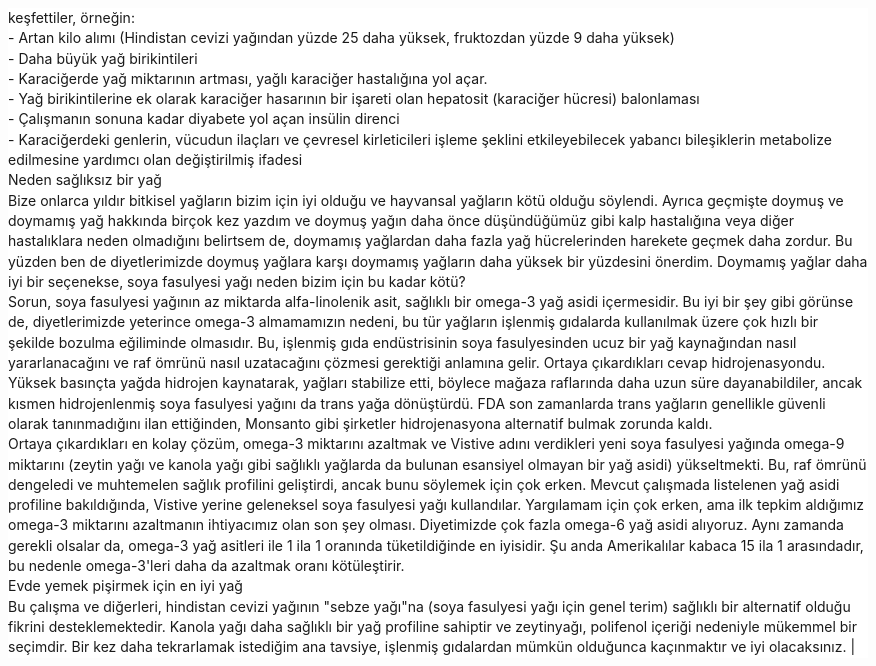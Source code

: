 keşfettiler, örneğin:<br/>- Artan kilo alımı (Hindistan cevizi yağından yüzde 25 daha yüksek, fruktozdan yüzde 9 daha yüksek)<br/>- Daha büyük yağ birikintileri<br/>- Karaciğerde yağ miktarının artması, yağlı karaciğer hastalığına yol açar.<br/>- Yağ birikintilerine ek olarak karaciğer hasarının bir işareti olan hepatosit (karaciğer hücresi) balonlaması<br/>- Çalışmanın sonuna kadar diyabete yol açan insülin direnci<br/>- Karaciğerdeki genlerin, vücudun ilaçları ve çevresel kirleticileri işleme şeklini etkileyebilecek yabancı bileşiklerin metabolize edilmesine yardımcı olan değiştirilmiş ifadesi<br/>Neden sağlıksız bir yağ<br/>Bize onlarca yıldır bitkisel yağların bizim için iyi olduğu ve hayvansal yağların kötü olduğu söylendi. Ayrıca geçmişte doymuş ve doymamış yağ hakkında birçok kez yazdım ve doymuş yağın daha önce düşündüğümüz gibi kalp hastalığına veya diğer hastalıklara neden olmadığını belirtsem de, doymamış yağlardan daha fazla yağ hücrelerinden harekete geçmek daha zordur. Bu yüzden ben de diyetlerimizde doymuş yağlara karşı doymamış yağların daha yüksek bir yüzdesini önerdim. Doymamış yağlar daha iyi bir seçenekse, soya fasulyesi yağı neden bizim için bu kadar kötü?<br/>Sorun, soya fasulyesi yağının az miktarda alfa-linolenik asit, sağlıklı bir omega-3 yağ asidi içermesidir. Bu iyi bir şey gibi görünse de, diyetlerimizde yeterince omega-3 almamamızın nedeni, bu tür yağların işlenmiş gıdalarda kullanılmak üzere çok hızlı bir şekilde bozulma eğiliminde olmasıdır. Bu, işlenmiş gıda endüstrisinin soya fasulyesinden ucuz bir yağ kaynağından nasıl yararlanacağını ve raf ömrünü nasıl uzatacağını çözmesi gerektiği anlamına gelir. Ortaya çıkardıkları cevap hidrojenasyondu. Yüksek basınçta yağda hidrojen kaynatarak, yağları stabilize etti, böylece mağaza raflarında daha uzun süre dayanabildiler, ancak kısmen hidrojenlenmiş soya fasulyesi yağını da trans yağa dönüştürdü. FDA son zamanlarda trans yağların genellikle güvenli olarak tanınmadığını ilan ettiğinden, Monsanto gibi şirketler hidrojenasyona alternatif bulmak zorunda kaldı.<br/>Ortaya çıkardıkları en kolay çözüm, omega-3 miktarını azaltmak ve Vistive adını verdikleri yeni soya fasulyesi yağında omega-9 miktarını (zeytin yağı ve kanola yağı gibi sağlıklı yağlarda da bulunan esansiyel olmayan bir yağ asidi) yükseltmekti. Bu, raf ömrünü dengeledi ve muhtemelen sağlık profilini geliştirdi, ancak bunu söylemek için çok erken. Mevcut çalışmada listelenen yağ asidi profiline bakıldığında, Vistive yerine geleneksel soya fasulyesi yağı kullandılar. Yargılamam için çok erken, ama ilk tepkim aldığımız omega-3 miktarını azaltmanın ihtiyacımız olan son şey olması. Diyetimizde çok fazla omega-6 yağ asidi alıyoruz. Aynı zamanda gerekli olsalar da, omega-3 yağ asitleri ile 1 ila 1 oranında tüketildiğinde en iyisidir. Şu anda Amerikalılar kabaca 15 ila 1 arasındadır, bu nedenle omega-3'leri daha da azaltmak oranı kötüleştirir.<br/>Evde yemek pişirmek için en iyi yağ<br/>Bu çalışma ve diğerleri, hindistan cevizi yağının "sebze yağı"na (soya fasulyesi yağı için genel terim) sağlıklı bir alternatif olduğu fikrini desteklemektedir. Kanola yağı daha sağlıklı bir yağ profiline sahiptir ve zeytinyağı, polifenol içeriği nedeniyle mükemmel bir seçimdir. Bir kez daha tekrarlamak istediğim ana tavsiye, işlenmiş gıdalardan mümkün olduğunca kaçınmaktır ve iyi olacaksınız. |